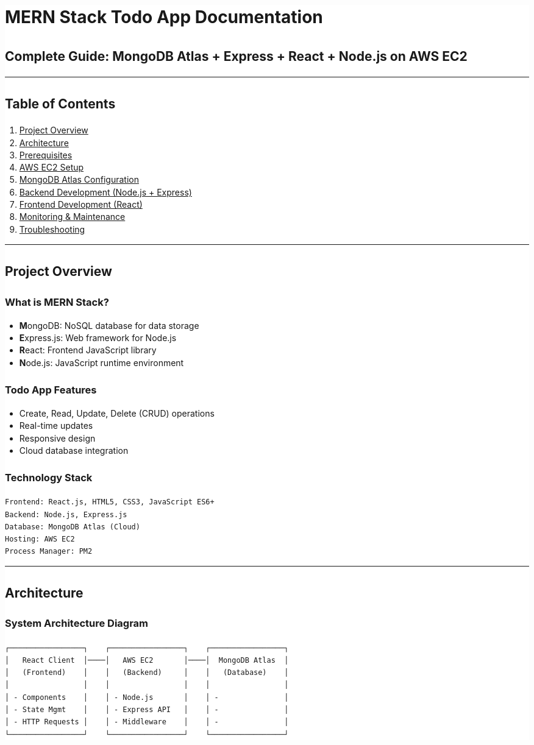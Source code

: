 # MERN Stack Todo App Documentation
## Complete Guide: MongoDB Atlas + Express + React + Node.js on AWS EC2

---

## Table of Contents
1. [Project Overview](#project-overview)
2. [Architecture](#architecture)
3. [Prerequisites](#prerequisites)
4. [AWS EC2 Setup](#aws-ec2-setup)
5. [MongoDB Atlas Configuration](#mongodb-atlas-configuration)
6. [Backend Development (Node.js + Express)](#backend-development)
7. [Frontend Development (React)](#frontend-development)
8. [Monitoring & Maintenance](#monitoring--maintenance)
9. [Troubleshooting](#troubleshooting)

---

## Project Overview

### What is MERN Stack?
- **M**ongoDB: NoSQL database for data storage
- **E**xpress.js: Web framework for Node.js
- **R**eact: Frontend JavaScript library
- **N**ode.js: JavaScript runtime environment

### Todo App Features
- Create, Read, Update, Delete (CRUD) operations
- Real-time updates
- Responsive design
- Cloud database integration

### Technology Stack
```
Frontend: React.js, HTML5, CSS3, JavaScript ES6+
Backend: Node.js, Express.js
Database: MongoDB Atlas (Cloud)
Hosting: AWS EC2
Process Manager: PM2
```

---

## Architecture

### System Architecture Diagram
```
┌─────────────────┐    ┌─────────────────┐    ┌─────────────────┐
│   React Client  │────│   AWS EC2       │────│  MongoDB Atlas  │
│   (Frontend)    │    │   (Backend)     │    │   (Database)    │
│                 │    │                 │    │                 │
│ - Components    │    │ - Node.js       │    │ -               │
│ - State Mgmt    │    │ - Express API   │    │ -               │
│ - HTTP Requests │    │ - Middleware    │    │ -               │
└─────────────────┘    └─────────────────┘    └─────────────────┘
```
